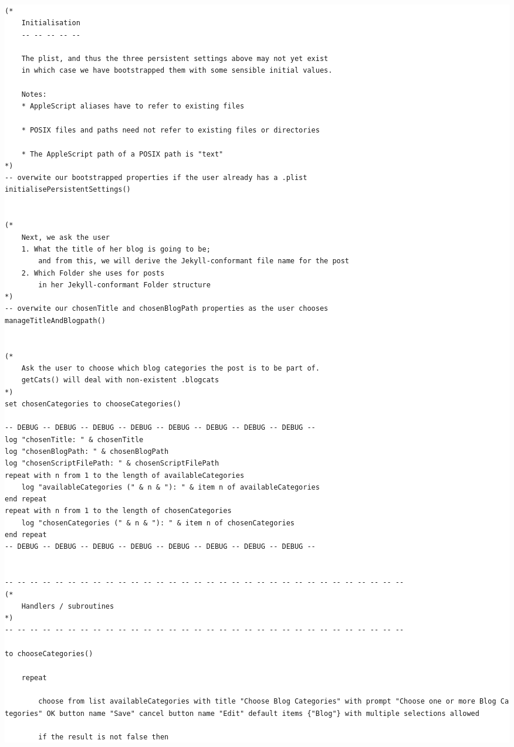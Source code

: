 ```applescript 
(*	
	Initialisation
	-- -- -- -- --

	The plist, and thus the three persistent settings above may not yet exist
	in which case we have bootstrapped them with some sensible initial values.
	
	Notes:
	* AppleScript aliases have to refer to existing files
	
	* POSIX files and paths need not refer to existing files or directories
	
	* The AppleScript path of a POSIX path is "text"
*)
-- overwite our bootstrapped properties if the user already has a .plist
initialisePersistentSettings()


(*
	Next, we ask the user
	1. What the title of her blog is going to be;
		and from this, we will derive the Jekyll-conformant file name for the post
	2. Which Folder she uses for posts
		in her Jekyll-conformant Folder structure
*)
-- overwite our chosenTitle and chosenBlogPath properties as the user chooses
manageTitleAndBlogpath()


(*
	Ask the user to choose which blog categories the post is to be part of.
	getCats() will deal with non-existent .blogcats
*)
set chosenCategories to chooseCategories()

-- DEBUG -- DEBUG -- DEBUG -- DEBUG -- DEBUG -- DEBUG -- DEBUG -- DEBUG --
log "chosenTitle: " & chosenTitle
log "chosenBlogPath: " & chosenBlogPath
log "chosenScriptFilePath: " & chosenScriptFilePath
repeat with n from 1 to the length of availableCategories
	log "availableCategories (" & n & "): " & item n of availableCategories
end repeat
repeat with n from 1 to the length of chosenCategories
	log "chosenCategories (" & n & "): " & item n of chosenCategories
end repeat
-- DEBUG -- DEBUG -- DEBUG -- DEBUG -- DEBUG -- DEBUG -- DEBUG -- DEBUG --


-- -- -- -- -- -- -- -- -- -- -- -- -- -- -- -- -- -- -- -- -- -- -- -- -- -- -- -- -- -- -- --
(*
	Handlers / subroutines
*)
-- -- -- -- -- -- -- -- -- -- -- -- -- -- -- -- -- -- -- -- -- -- -- -- -- -- -- -- -- -- -- -- 

to chooseCategories()
	
	repeat
		
		choose from list availableCategories with title "Choose Blog Categories" with prompt "Choose one or more Blog Categories" OK button name "Save" cancel button name "Edit" default items {"Blog"} with multiple selections allowed
		
		if the result is not false then
```